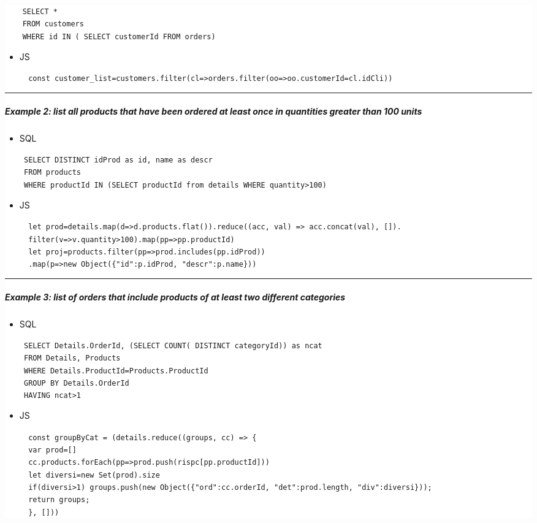         SELECT *
        FROM customers
        WHERE id IN ( SELECT customerId FROM orders)


* JS

        const customer_list=customers.filter(cl=>orders.filter(oo=>oo.customerId=cl.idCli))

---

 ##### Example 2: list all products that have been ordered at least once in quantities greater than 100 units 

 * SQL
  
        SELECT DISTINCT idProd as id, name as descr
        FROM products 
        WHERE productId IN (SELECT productId from details WHERE quantity>100)

* JS 
  
        let prod=details.map(d=>d.products.flat()).reduce((acc, val) => acc.concat(val), []).
        filter(v=>v.quantity>100).map(pp=>pp.productId)
        let proj=products.filter(pp=>prod.includes(pp.idProd))
        .map(p=>new Object({"id":p.idProd, "descr":p.name}))

---


 ##### Example 3: list of orders that include products of at least two different categories 

 * SQL
  
        SELECT Details.OrderId, (SELECT COUNT( DISTINCT categoryId)) as ncat 
        FROM Details, Products
        WHERE Details.ProductId=Products.ProductId
        GROUP BY Details.OrderId
        HAVING ncat>1


* JS

        const groupByCat = (details.reduce((groups, cc) => {
        var prod=[]
        cc.products.forEach(pp=>prod.push(rispc[pp.productId]))
        let diversi=new Set(prod).size 
        if(diversi>1) groups.push(new Object({"ord":cc.orderId, "det":prod.length, "div":diversi}));
        return groups;
        }, []))








